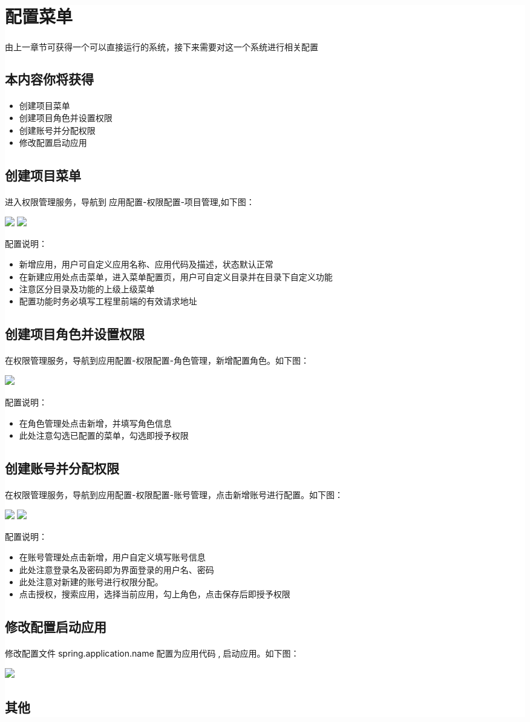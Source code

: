 # 配置菜单

由上一章节可获得一个可以直接运行的系统，接下来需要对这一个系统进行相关配置

## 本内容你将获得

- 创建项目菜单
- 创建项目角色并设置权限
- 创建账号并分配权限
- 修改配置启动应用

## 创建项目菜单

进入权限管理服务，导航到 应用配置-权限配置-项目管理,如下图：

<img src="/technique/menu/01_zhongtai_menu.png" width="70%">
<img src="/technique/menu/02_zhongtai_menu.png" width="70%">

配置说明：

- 新增应用，用户可自定义应用名称、应用代码及描述，状态默认正常
- 在新建应用处点击菜单，进入菜单配置页，用户可自定义目录并在目录下自定义功能
- 注意区分目录及功能的上级上级菜单
- 配置功能时务必填写工程里前端的有效请求地址

## 创建项目角色并设置权限

在权限管理服务，导航到应用配置-权限配置-角色管理，新增配置角色。如下图：

<img src="/technique/menu/03_zhongtai_menu.png" width="70%">

配置说明：

- 在角色管理处点击新增，并填写角色信息
- 此处注意勾选已配置的菜单，勾选即授予权限

## 创建账号并分配权限

在权限管理服务，导航到应用配置-权限配置-账号管理，点击新增账号进行配置。如下图：

<img src="/technique/menu/04_zhongtai_menu.png" width="70%">
<img src="/technique/menu/05_zhongtai_menu.png" width="70%">

配置说明：

- 在账号管理处点击新增，用户自定义填写账号信息
- 此处注意登录名及密码即为界面登录的用户名、密码
- 此处注意对新建的账号进行权限分配。
- 点击授权，搜索应用，选择当前应用，勾上角色，点击保存后即授予权限

## 修改配置启动应用

修改配置文件 spring.application.name 配置为应用代码 , 启动应用。如下图：

<img src="/technique/menu/06_zhongtai_menu.png" width="70%">



## 其他
